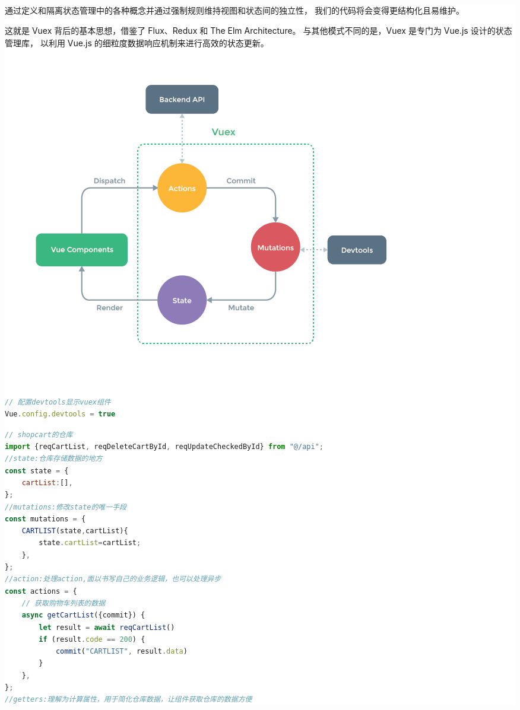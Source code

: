通过定义和隔离状态管理中的各种概念并通过强制规则维持视图和状态间的独立性，
我们的代码将会变得更结构化且易维护。

这就是 Vuex 背后的基本思想，借鉴了 Flux、Redux 和 The Elm Architecture。
与其他模式不同的是，Vuex 是专门为 Vue.js 设计的状态管理库，
以利用 Vue.js 的细粒度数据响应机制来进行高效的状态更新。

![](../resources/images/vuex.png)

```js
// 配置devtools显示vuex组件
Vue.config.devtools = true
```

```js
// shopcart的仓库
import {reqCartList, reqDeleteCartById, reqUpdateCheckedById} from "@/api";
//state:仓库存储数据的地方
const state = {
    cartList:[],
};
//mutations:修改state的唯一手段
const mutations = {
    CARTLIST(state,cartList){
        state.cartList=cartList;
    },
};
//action:处理action,面以书写自己的业务逻辑，也可以处理异步
const actions = {
    // 获取购物车列表的数据
    async getCartList({commit}) {
        let result = await reqCartList()
        if (result.code == 200) {
            commit("CARTLIST", result.data)
        }
    },
};
//getters:理解为计算属性，用于简化仓库数据，让组件获取仓库的数据方便
```
